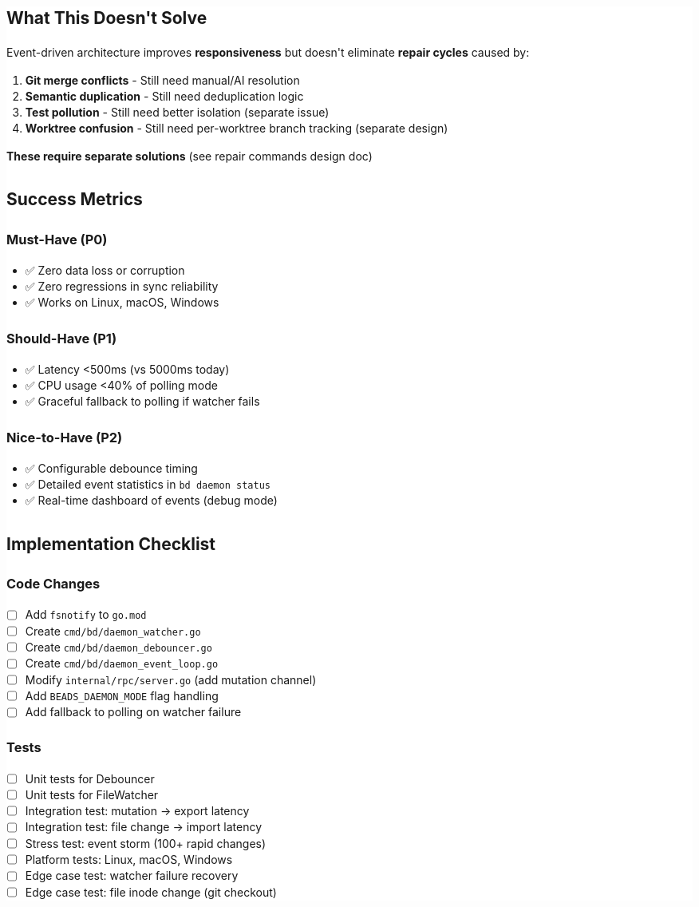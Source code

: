 ## What This Doesn't Solve

Event-driven architecture improves **responsiveness** but doesn't eliminate **repair cycles** caused by:

1. **Git merge conflicts** - Still need manual/AI resolution
2. **Semantic duplication** - Still need deduplication logic
3. **Test pollution** - Still need better isolation (separate issue)
4. **Worktree confusion** - Still need per-worktree branch tracking (separate design)

**These require separate solutions** (see repair commands design doc)

## Success Metrics

### Must-Have (P0)
- ✅ Zero data loss or corruption
- ✅ Zero regressions in sync reliability
- ✅ Works on Linux, macOS, Windows

### Should-Have (P1)
- ✅ Latency <500ms (vs 5000ms today)
- ✅ CPU usage <40% of polling mode
- ✅ Graceful fallback to polling if watcher fails

### Nice-to-Have (P2)
- ✅ Configurable debounce timing
- ✅ Detailed event statistics in `bd daemon status`
- ✅ Real-time dashboard of events (debug mode)

## Implementation Checklist

### Code Changes
- [ ] Add `fsnotify` to `go.mod`
- [ ] Create `cmd/bd/daemon_watcher.go`
- [ ] Create `cmd/bd/daemon_debouncer.go`
- [ ] Create `cmd/bd/daemon_event_loop.go`
- [ ] Modify `internal/rpc/server.go` (add mutation channel)
- [ ] Add `BEADS_DAEMON_MODE` flag handling
- [ ] Add fallback to polling on watcher failure

### Tests
- [ ] Unit tests for Debouncer
- [ ] Unit tests for FileWatcher
- [ ] Integration test: mutation → export latency
- [ ] Integration test: file change → import latency
- [ ] Stress test: event storm (100+ rapid changes)
- [ ] Platform tests: Linux, macOS, Windows
- [ ] Edge case test: watcher failure recovery
- [ ] Edge case test: file inode change (git checkout)
